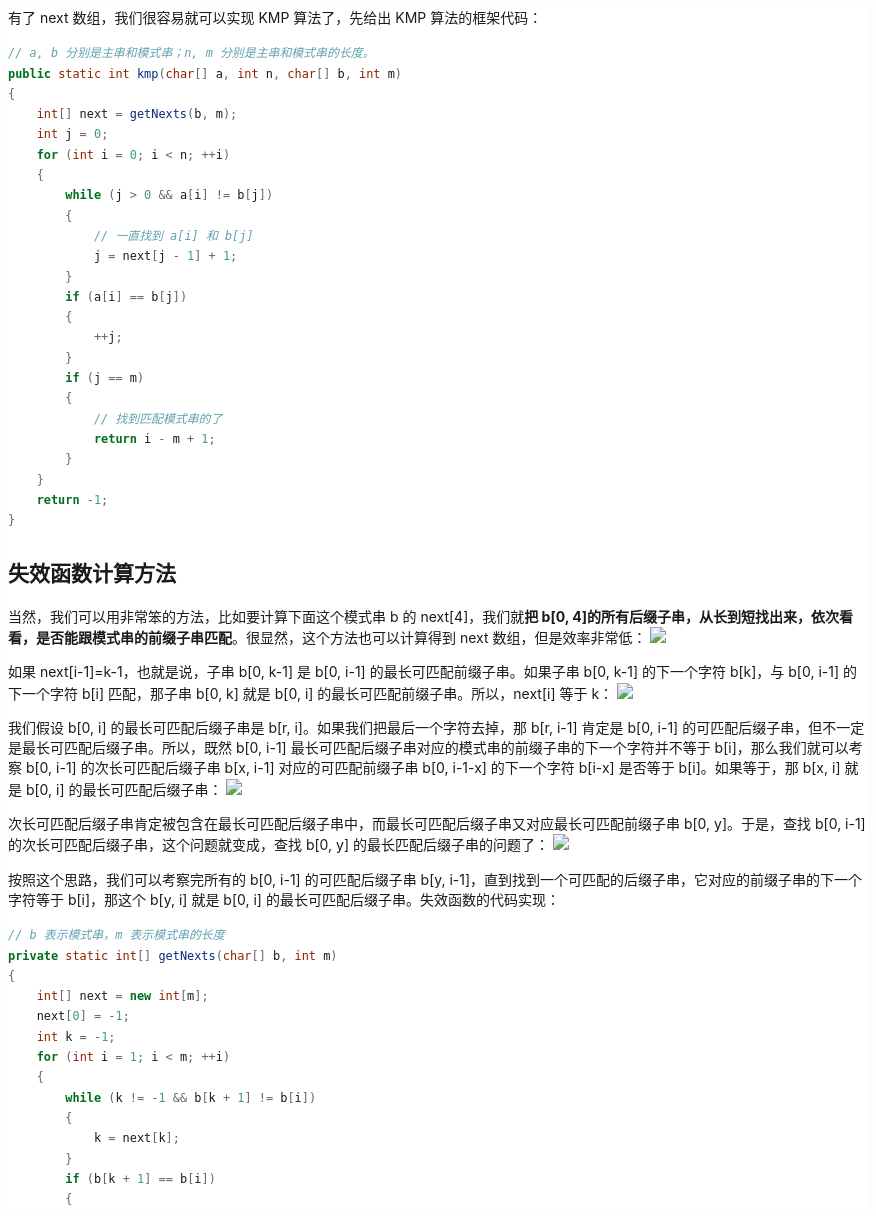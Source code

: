 有了 next 数组，我们很容易就可以实现 KMP 算法了，先给出 KMP 算法的框架代码：
```java
// a, b 分别是主串和模式串；n, m 分别是主串和模式串的长度。
public static int kmp(char[] a, int n, char[] b, int m) 
{
    int[] next = getNexts(b, m);
    int j = 0;
    for (int i = 0; i < n; ++i) 
    {
        while (j > 0 && a[i] != b[j]) 
        { 
            // 一直找到 a[i] 和 b[j]
            j = next[j - 1] + 1;
        }
        if (a[i] == b[j]) 
        {
            ++j;
        }
        if (j == m) 
        { 
            // 找到匹配模式串的了
            return i - m + 1;
        }
    }
    return -1;
}
```

## 失效函数计算方法
当然，我们可以用非常笨的方法，比如要计算下面这个模式串 b 的 next\[4]，我们就**把 b\[0, 4]的所有后缀子串，从长到短找出来，依次看看，是否能跟模式串的前缀子串匹配**。很显然，这个方法也可以计算得到 next 数组，但是效率非常低：
![](https://raw.githubusercontent.com/umarellyh/mPOST/master/CLRS/geek/204.png)

如果 next\[i-1]=k-1，也就是说，子串 b\[0, k-1] 是 b[0, i-1] 的最长可匹配前缀子串。如果子串 b\[0, k-1] 的下一个字符 b\[k]，与 b[0, i-1] 的下一个字符 b\[i] 匹配，那子串 b[0, k] 就是 b[0, i] 的最长可匹配前缀子串。所以，next\[i] 等于 k：
![](https://raw.githubusercontent.com/umarellyh/mPOST/master/CLRS/geek/205.png)

我们假设 b\[0, i] 的最长可匹配后缀子串是 b[r, i]。如果我们把最后一个字符去掉，那 b\[r, i-1] 肯定是 b\[0, i-1] 的可匹配后缀子串，但不一定是最长可匹配后缀子串。所以，既然 b\[0, i-1] 最长可匹配后缀子串对应的模式串的前缀子串的下一个字符并不等于 b\[i]，那么我们就可以考察 b\[0, i-1] 的次长可匹配后缀子串 b\[x, i-1] 对应的可匹配前缀子串 b\[0, i-1-x] 的下一个字符 b\[i-x] 是否等于 b\[i]。如果等于，那 b\[x, i] 就是 b\[0, i] 的最长可匹配后缀子串：
![](https://raw.githubusercontent.com/umarellyh/mPOST/master/CLRS/geek/206.png)

次长可匹配后缀子串肯定被包含在最长可匹配后缀子串中，而最长可匹配后缀子串又对应最长可匹配前缀子串 b\[0, y]。于是，查找 b\[0, i-1] 的次长可匹配后缀子串，这个问题就变成，查找 b\[0, y] 的最长匹配后缀子串的问题了：
![](https://raw.githubusercontent.com/umarellyh/mPOST/master/CLRS/geek/207.png)

按照这个思路，我们可以考察完所有的 b\[0, i-1] 的可匹配后缀子串 b\[y, i-1]，直到找到一个可匹配的后缀子串，它对应的前缀子串的下一个字符等于 b\[i]，那这个 b\[y, i] 就是 b\[0, i] 的最长可匹配后缀子串。失效函数的代码实现：
```java
// b 表示模式串，m 表示模式串的长度
private static int[] getNexts(char[] b, int m) 
{
    int[] next = new int[m];
    next[0] = -1;
    int k = -1;
    for (int i = 1; i < m; ++i) 
    {
        while (k != -1 && b[k + 1] != b[i]) 
        {
            k = next[k];
        }
        if (b[k + 1] == b[i]) 
        {
```